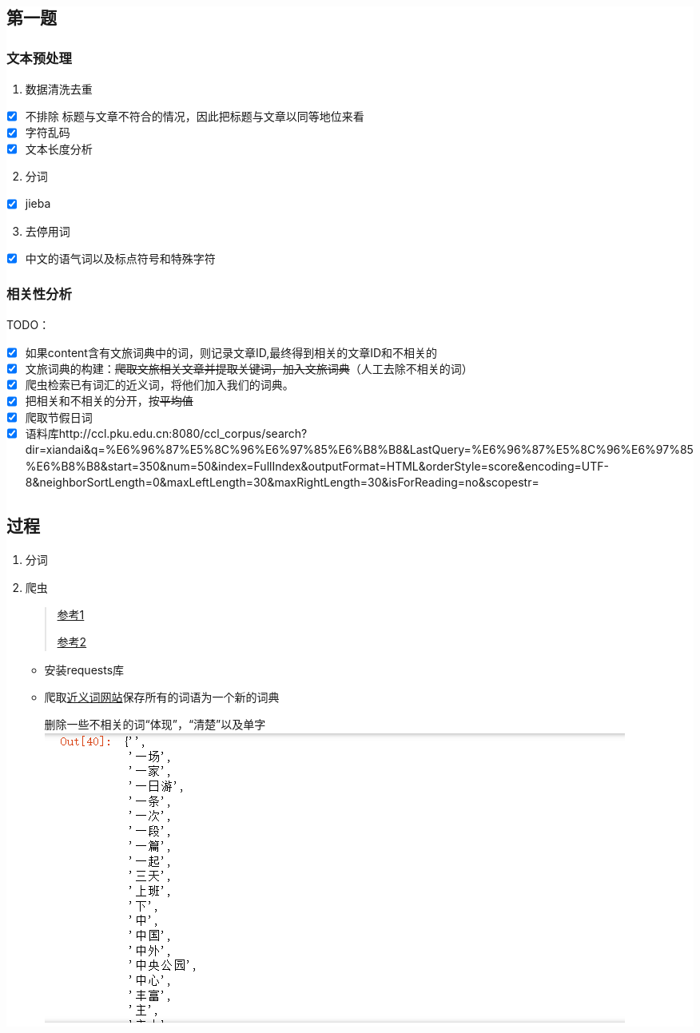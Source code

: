 ##  第一题


### 文本预处理

1. 数据清洗去重

- [x] 不排除 标题与文章不符合的情况，因此把标题与文章以同等地位来看
- [x] 字符乱码 
- [x] 文本长度分析

2. 分词

- [x] jieba

3. 去停用词

- [x] 中文的语气词以及标点符号和特殊字符

### 相关性分析

TODO：

- [x] 如果content含有文旅词典中的词，则记录文章ID,最终得到相关的文章ID和不相关的
- [x] 文旅词典的构建：~~爬取文旅相关文章并提取关键词，加入文旅词典~~（人工去除不相关的词）
- [x] 爬虫检索已有词汇的近义词，将他们加入我们的词典。
- [x] 把相关和不相关的分开，按~~平均值~~
- [x] 爬取节假日词
- [x] 语料库http://ccl.pku.edu.cn:8080/ccl_corpus/search?dir=xiandai&q=%E6%96%87%E5%8C%96%E6%97%85%E6%B8%B8&LastQuery=%E6%96%87%E5%8C%96%E6%97%85%E6%B8%B8&start=350&num=50&index=FullIndex&outputFormat=HTML&orderStyle=score&encoding=UTF-8&neighborSortLength=0&maxLeftLength=30&maxRightLength=30&isForReading=no&scopestr=

## 过程

1. 分词

2. 爬虫

   > [参考1](https://www.cnblogs.com/rxxaa123/p/14262721.html)
   >
   > [参考2](https://blog.csdn.net/weixin_59071011/article/details/118388556)

   - 安装requests库

   - 爬取[近义词网站](https://kmcha.com/similar/)保存所有的词语为一个新的词典

     删除一些不相关的词“体现”，“清楚”以及单字 ![词](无关词.png)
